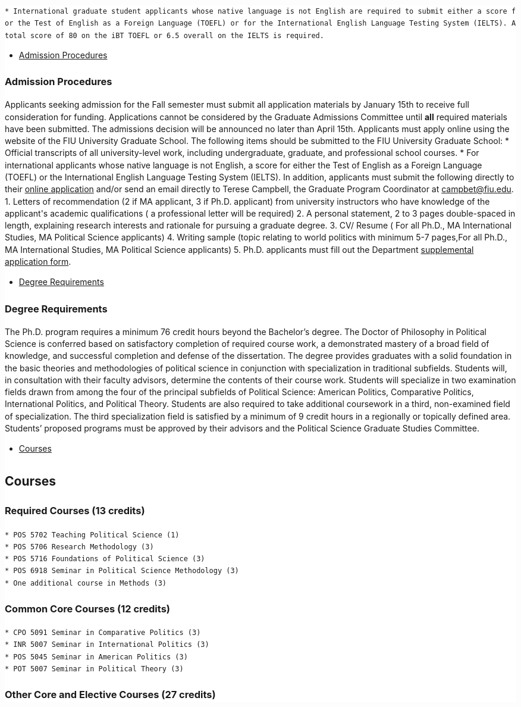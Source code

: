     * International graduate student applicants whose native language is not English are required to submit either a score for the Test of English as a Foreign Language (TOEFL) or for the International English Language Testing System (IELTS). A total score of 80 on the iBT TOEFL or 6.5 overall on the IELTS is required.
  * [Admission Procedures](https://pir.fiu.edu/graduate/political-science-degrees/#panel-N104A9-2)
### Admission Procedures
Applicants seeking admission for the Fall semester must submit all application materials by January 15th to receive full consideration for funding. Applications cannot be considered by the Graduate Admissions Committee until **all** required materials have been submitted. The admissions decision will be announced no later than April 15th. Applicants must apply online using the website of the FIU University Graduate School. The following items should be submitted to the FIU University Graduate School:
    * Official transcripts of all university-level work, including undergraduate, graduate, and professional school courses.
    * For international applicants whose native language is not English, a score for either the Test of English as a Foreign Language (TOEFL) or the International English Language Testing System (IELTS).
In addition, applicants must submit the following directly to their [online application](https://pslinks.fiu.edu/psc/cslinks/EMPLOYEE/CAMP/c/OAA_ONLINE_APPLICATION.OAA_SIGNON_COMP.GBL?Page=OAA_APPLICATION01&Action=U&TEMPLATE_ID=FIU_GRAD) and/or send an email directly to Terese Campbell, the Graduate Program Coordinator at [campbet@fiu.edu](https://pir.fiu.edu/graduate/political-science-degrees/).
    1. Letters of recommendation (2 if MA applicant, 3 if Ph.D. applicant) from university instructors who have knowledge of the applicant's academic qualifications ( a professional letter will be required)
    2. A personal statement, 2 to 3 pages double-spaced in length, explaining research interests and rationale for pursuing a graduate degree.
    3. CV/ Resume ( For all Ph.D., MA International Studies, MA Political Science applicants)
    4. Writing sample (topic relating to world politics with minimum 5-7 pages,For all Ph.D., MA International Studies, MA Political Science applicants)
    5. Ph.D. applicants must fill out the Department [supplemental application form](https://pir.fiu.edu/graduate/political-science-degrees/graduate_supplemental_application-1.pdf).
  * [Degree Requirements](https://pir.fiu.edu/graduate/political-science-degrees/#panel-N104A9-3)
### Degree Requirements
The Ph.D. program requires a minimum 76 credit hours beyond the Bachelor’s degree.
The Doctor of Philosophy in Political Science is conferred based on satisfactory completion of required course work, a demonstrated mastery of a broad field of knowledge, and successful completion and defense of the dissertation. The degree provides graduates with a solid foundation in the basic theories and methodologies of political science in conjunction with specialization in traditional subfields. Students will, in consultation with their faculty advisors, determine the contents of their course work. Students will specialize in two examination fields drawn from among the four of the principal subfields of Political Science: American Politics, Comparative Politics, International Politics, and Political Theory. Students are also required to take additional coursework in a third, non-examined field of specialization. The third specialization field is satisfied by a minimum of 9 credit hours in a regionally or topically defined area.
Students’ proposed programs must be approved by their advisors and the Political Science Graduate Studies Committee.
  * [Courses](https://pir.fiu.edu/graduate/political-science-degrees/#panel-N104A9-4)
## Courses
### Required Courses (13 credits)
    * POS 5702 Teaching Political Science (1)
    * POS 5706 Research Methodology (3)
    * POS 5716 Foundations of Political Science (3)
    * POS 6918 Seminar in Political Science Methodology (3)
    * One additional course in Methods (3)
### Common Core Courses (12 credits)
    * CPO 5091 Seminar in Comparative Politics (3)
    * INR 5007 Seminar in International Politics (3)
    * POS 5045 Seminar in American Politics (3)
    * POT 5007 Seminar in Political Theory (3)
### Other Core and Elective Courses (27 credits)